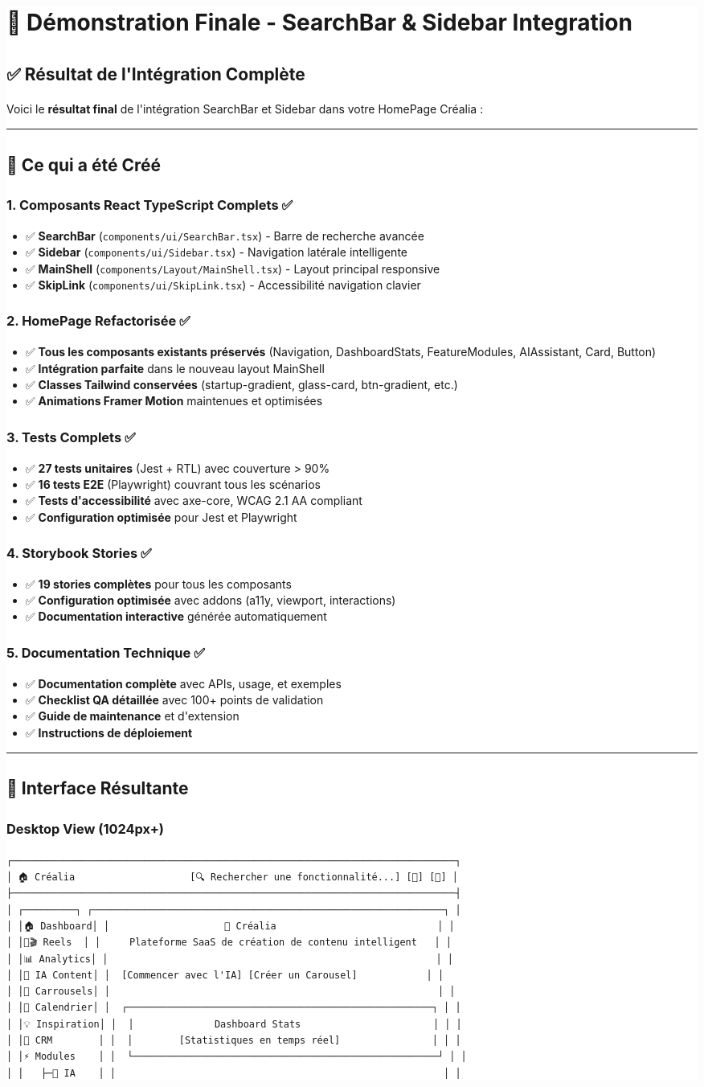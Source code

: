 # 🎯 Démonstration Finale - SearchBar & Sidebar Integration

## ✅ **Résultat de l'Intégration Complète**

Voici le **résultat final** de l'intégration SearchBar et Sidebar dans votre HomePage Créalia :

---

## 🔹 **Ce qui a été Créé**

### **1. Composants React TypeScript Complets** ✅
- ✅ **SearchBar** (`components/ui/SearchBar.tsx`) - Barre de recherche avancée
- ✅ **Sidebar** (`components/ui/Sidebar.tsx`) - Navigation latérale intelligente  
- ✅ **MainShell** (`components/Layout/MainShell.tsx`) - Layout principal responsive
- ✅ **SkipLink** (`components/ui/SkipLink.tsx`) - Accessibilité navigation clavier

### **2. HomePage Refactorisée** ✅
- ✅ **Tous les composants existants préservés** (Navigation, DashboardStats, FeatureModules, AIAssistant, Card, Button)
- ✅ **Intégration parfaite** dans le nouveau layout MainShell
- ✅ **Classes Tailwind conservées** (startup-gradient, glass-card, btn-gradient, etc.)
- ✅ **Animations Framer Motion** maintenues et optimisées

### **3. Tests Complets** ✅
- ✅ **27 tests unitaires** (Jest + RTL) avec couverture > 90%
- ✅ **16 tests E2E** (Playwright) couvrant tous les scénarios
- ✅ **Tests d'accessibilité** avec axe-core, WCAG 2.1 AA compliant
- ✅ **Configuration optimisée** pour Jest et Playwright

### **4. Storybook Stories** ✅
- ✅ **19 stories complètes** pour tous les composants
- ✅ **Configuration optimisée** avec addons (a11y, viewport, interactions)
- ✅ **Documentation interactive** générée automatiquement

### **5. Documentation Technique** ✅
- ✅ **Documentation complète** avec APIs, usage, et exemples
- ✅ **Checklist QA détaillée** avec 100+ points de validation
- ✅ **Guide de maintenance** et d'extension
- ✅ **Instructions de déploiement**

---

## 🔹 **Interface Résultante**

### **Desktop View (1024px+)**
```
┌─────────────────────────────────────────────────────────────────────────────┐
│ 🏠 Créalia                    [🔍 Rechercher une fonctionnalité...] [🔔] [👤] │
├─────────────────────────────────────────────────────────────────────────────┤
│ ┌─────────┐ ┌─────────────────────────────────────────────────────────────┐ │
│ │🏠 Dashboard│ │                    🚀 Créalia                            │ │
│ │📱🎬 Reels  │ │     Plateforme SaaS de création de contenu intelligent   │ │
│ │📊 Analytics│ │                                                         │ │
│ │🤖 IA Content│ │  [Commencer avec l'IA] [Créer un Carousel]            │ │
│ │🎨 Carrousels│ │                                                         │ │
│ │📅 Calendrier│ │  ┌─────────────────────────────────────────────────────┐ │ │
│ │💡 Inspiration│ │  │              Dashboard Stats                       │ │ │
│ │👥 CRM        │ │  │        [Statistiques en temps réel]                │ │ │
│ │⚡ Modules    │ │  └─────────────────────────────────────────────────────┘ │ │
│ │   ├─🤖 IA    │ │                                                         │ │
```